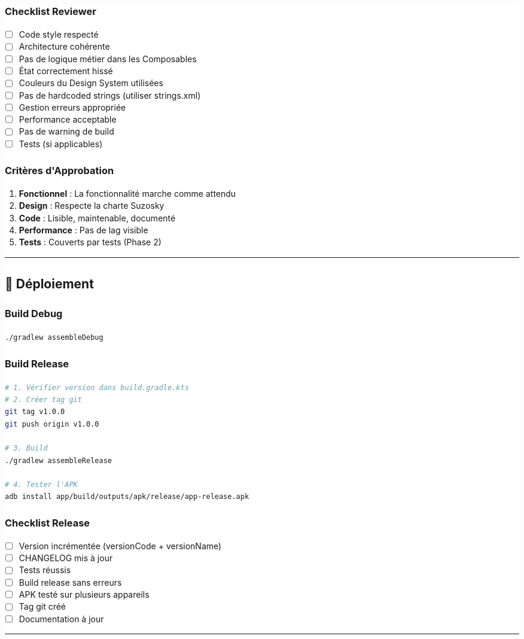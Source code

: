 ### Checklist Reviewer

- [ ] Code style respecté
- [ ] Architecture cohérente
- [ ] Pas de logique métier dans les Composables
- [ ] État correctement hissé
- [ ] Couleurs du Design System utilisées
- [ ] Pas de hardcoded strings (utiliser strings.xml)
- [ ] Gestion erreurs appropriée
- [ ] Performance acceptable
- [ ] Pas de warning de build
- [ ] Tests (si applicables)

### Critères d'Approbation

1. **Fonctionnel** : La fonctionnalité marche comme attendu
2. **Design** : Respecte la charte Suzosky
3. **Code** : Lisible, maintenable, documenté
4. **Performance** : Pas de lag visible
5. **Tests** : Couverts par tests (Phase 2)

---

## 🚀 Déploiement

### Build Debug

```bash
./gradlew assembleDebug
```

### Build Release

```bash
# 1. Vérifier version dans build.gradle.kts
# 2. Créer tag git
git tag v1.0.0
git push origin v1.0.0

# 3. Build
./gradlew assembleRelease

# 4. Tester l'APK
adb install app/build/outputs/apk/release/app-release.apk
```

### Checklist Release

- [ ] Version incrémentée (versionCode + versionName)
- [ ] CHANGELOG mis à jour
- [ ] Tests réussis
- [ ] Build release sans erreurs
- [ ] APK testé sur plusieurs appareils
- [ ] Tag git créé
- [ ] Documentation à jour

---